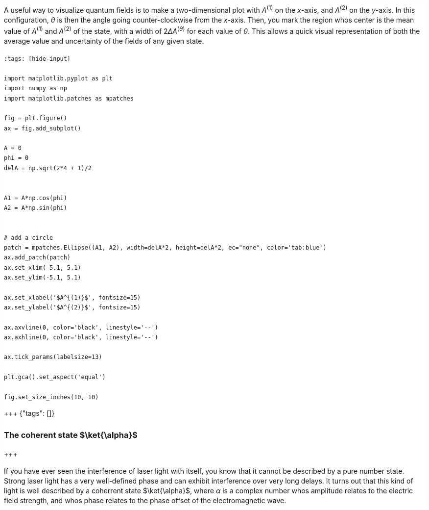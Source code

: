 A useful way to visualize quantum fields is to make a two-dimensional plot with $A^{(1)}$ on the $x$-axis, and $A^{(2)}$ on the $y$-axis.  In this configuration, $\theta$ is then the angle going counter-clockwise from the $x$-axis.  Then, you mark the region whos center is the mean value of $A^{(1)}$ and $A^{(2)}$ of the state, with a width of $2\Delta A^{(\theta)}$ for each value of $\theta$.  This allows a quick visual representation of both the average value and uncertainty of the fields of any given state.

```{code-cell} ipython3
:tags: [hide-input]

import matplotlib.pyplot as plt
import numpy as np
import matplotlib.patches as mpatches

fig = plt.figure()
ax = fig.add_subplot()

A = 0
phi = 0
delA = np.sqrt(2*4 + 1)/2


A1 = A*np.cos(phi)
A2 = A*np.sin(phi)


# add a circle
patch = mpatches.Ellipse((A1, A2), width=delA*2, height=delA*2, ec="none", color='tab:blue')
ax.add_patch(patch)
ax.set_xlim(-5.1, 5.1)
ax.set_ylim(-5.1, 5.1)

ax.set_xlabel('$A^{(1)}$', fontsize=15)
ax.set_ylabel('$A^{(2)}$', fontsize=15)

ax.axvline(0, color='black', linestyle='--')
ax.axhline(0, color='black', linestyle='--')

ax.tick_params(labelsize=13) 

plt.gca().set_aspect('equal')

fig.set_size_inches(10, 10)
```

+++ {"tags": []}

### The coherent state $\ket{\alpha}$

+++

If you have ever seen the interference of laser light with itself, you know that it cannot be described by a pure number state.  Strong laser light has a very well-defined phase and can exhibit interference over very long delays.  It turns out that this kind of light is well described by a coherrent state $\ket{\alpha}$, where $\alpha$ is a complex number whos amplitude relates to the electric field strength, and whos phase relates to the phase offset of the electromagnetic wave.  
